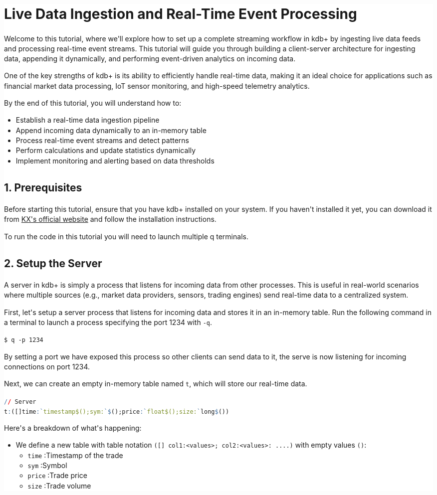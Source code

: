 # Live Data Ingestion and Real-Time Event Processing

Welcome to this tutorial, where we'll explore how to set up a complete streaming workflow in kdb+ by ingesting live data feeds and processing real-time event streams. This tutorial will guide you through building a client-server architecture for ingesting data, appending it dynamically, and performing event-driven analytics on incoming data.

One of the key strengths of kdb+ is its ability to efficiently handle real-time data, making it an ideal choice for applications such as financial market data processing, IoT sensor monitoring, and high-speed telemetry analytics.

By the end of this tutorial, you will understand how to:

*   Establish a real-time data ingestion pipeline
*   Append incoming data dynamically to an in-memory table
*   Process real-time event streams and detect patterns
*   Perform calculations and update statistics dynamically
*   Implement monitoring and alerting based on data thresholds


## 1. Prerequisites

Before starting this tutorial, ensure that you have kdb+ installed on your system. If you haven't installed it yet, you can download it from [KX's official website](https://kx.com/products/) and follow the installation instructions.

To run the code in this tutorial you will need to launch multiple q terminals.

## 2. Setup the Server

A server in kdb+ is simply a process that listens for incoming data from other processes. This is useful in real-world scenarios where multiple sources (e.g., market data providers, sensors, trading engines) send real-time data to a centralized system.

First, let's setup a server process that listens for incoming data and stores it in an in-memory table. Run the following command in a terminal to launch a process specifying the port 1234 with `-q`.

```
$ q -p 1234
```
By setting a port we have exposed this process so other clients can send data to it, the serve is now listening for incoming connections on port 1234.

Next, we can create an empty in-memory table named `t`, which will store our real-time data.

```q
// Server
t:([]time:`timestamp$();sym:`$();price:`float$();size:`long$())
```

Here's a breakdown of what's happening:

*   We define a new table with table notation `([] col1:<values>; col2:<values>: ....)` with empty values `()`:
    *   `time` :Timestamp of the trade
    *   `sym` :Symbol
    *   `price` :Trade price
    *   `size` :Trade volume

